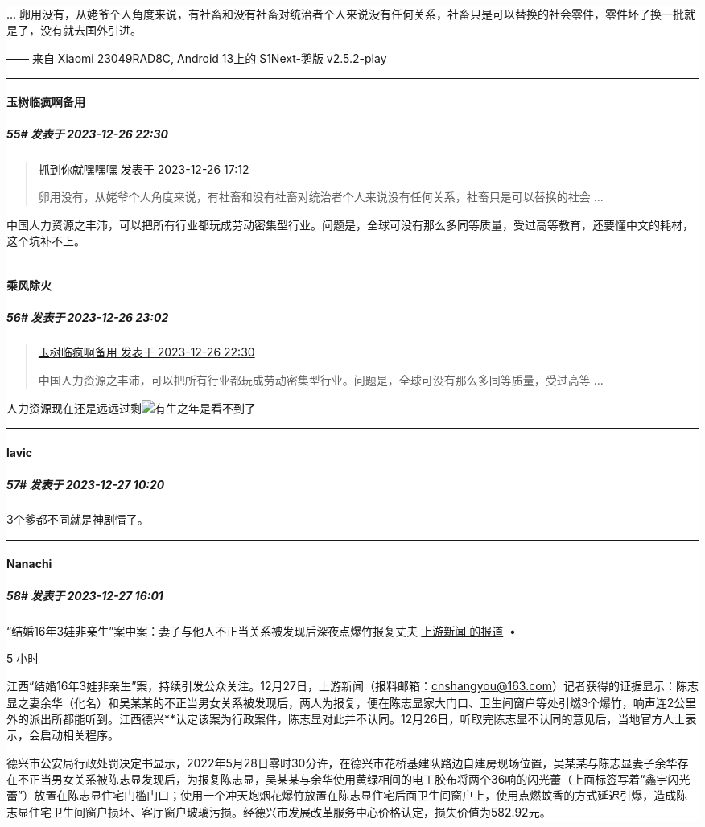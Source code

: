  ...</blockquote>
卵用没有，从姥爷个人角度来说，有社畜和没有社畜对统治者个人来说没有任何关系，社畜只是可以替换的社会零件，零件坏了换一批就是了，没有就去国外引进。

—— 来自 Xiaomi 23049RAD8C, Android 13上的 [S1Next-鹅版](https://github.com/ykrank/S1-Next/releases) v2.5.2-play

*****

####  玉树临疯啊备用  
##### 55#       发表于 2023-12-26 22:30

<blockquote><a href="httphttps://bbs.saraba1st.com/2b/forum.php?mod=redirect&amp;goto=findpost&amp;pid=63446935&amp;ptid=2165391" target="_blank">抓到你就嘿嘿嘿 发表于 2023-12-26 17:12</a>

卵用没有，从姥爷个人角度来说，有社畜和没有社畜对统治者个人来说没有任何关系，社畜只是可以替换的社会 ...</blockquote>
中国人力资源之丰沛，可以把所有行业都玩成劳动密集型行业。问题是，全球可没有那么多同等质量，受过高等教育，还要懂中文的耗材，这个坑补不上。

*****

####  乘风除火  
##### 56#       发表于 2023-12-26 23:02

<blockquote><a href="httphttps://bbs.saraba1st.com/2b/forum.php?mod=redirect&amp;goto=findpost&amp;pid=63449734&amp;ptid=2165391" target="_blank">玉树临疯啊备用 发表于 2023-12-26 22:30</a>

中国人力资源之丰沛，可以把所有行业都玩成劳动密集型行业。问题是，全球可没有那么多同等质量，受过高等 ...</blockquote>
人力资源现在还是远远过剩<img src="https://static.saraba1st.com/image/smiley/face2017/245.png" referrerpolicy="no-referrer">有生之年是看不到了

*****

####  lavic  
##### 57#       发表于 2023-12-27 10:20

3个爹都不同就是神剧情了。

*****

####  Nanachi  
##### 58#       发表于 2023-12-27 16:01

“结婚16年3娃非亲生”案中案：妻子与他人不正当关系被发现后深夜点爆竹报复丈夫
[上游新闻 的报道](https://www.msn.cn/zh-cn/news/other/%E7%BB%93%E5%A9%9A16%E5%B9%B43%E5%A8%83%E9%9D%9E%E4%BA%B2%E7%94%9F-%E6%A1%88%E4%B8%AD%E6%A1%88-%E5%A6%BB%E5%AD%90%E4%B8%8E%E4%BB%96%E4%BA%BA%E4%B8%8D%E6%AD%A3%E5%BD%93%E5%85%B3%E7%B3%BB%E8%A2%AB%E5%8F%91%E7%8E%B0%E5%90%8E%E6%B7%B1%E5%A4%9C%E7%82%B9%E7%88%86%E7%AB%B9%E6%8A%A5%E5%A4%8D%E4%B8%88%E5%A4%AB/ar-AA1m4P8h?ocid=msedgntp&amp;cvid=658bd986e22b44b7983e6342f6853f44&amp;ei=7)  • 

5 小时

江西“结婚16年3娃非亲生”案，持续引发公众关注。12月27日，上游新闻（报料邮箱：cnshangyou@163.com）记者获得的证据显示：陈志显之妻余华（化名）和吴某某的不正当男女关系被发现后，两人为报复，便在陈志显家大门口、卫生间窗户等处引燃3个爆竹，响声连2公里外的派出所都能听到。江西德兴**认定该案为行政案件，陈志显对此并不认同。12月26日，听取完陈志显不认同的意见后，当地官方人士表示，会启动相关程序。

德兴市公安局行政处罚决定书显示，2022年5月28日零时30分许，在德兴市花桥基建队路边自建房现场位置，吴某某与陈志显妻子余华存在不正当男女关系被陈志显发现后，为报复陈志显，吴某某与余华使用黄绿相间的电工胶布将两个36响的闪光蕾（上面标签写着“鑫宇闪光蕾”）放置在陈志显住宅门槛门口；使用一个冲天炮烟花爆竹放置在陈志显住宅后面卫生间窗户上，使用点燃蚊香的方式延迟引爆，造成陈志显住宅卫生间窗户损坏、客厅窗户玻璃污损。经德兴市发展改革服务中心价格认定，损失价值为582.92元。
